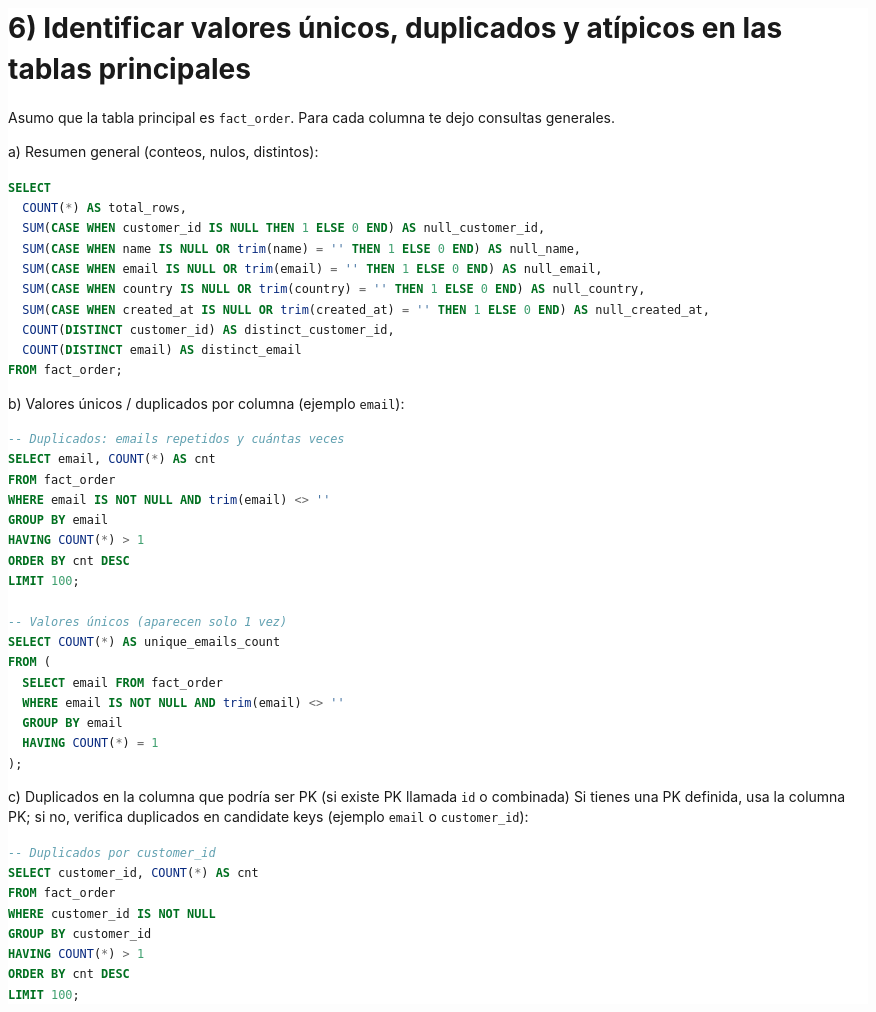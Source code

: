 
# 6) Identificar valores únicos, duplicados y atípicos en las tablas principales

Asumo que la tabla principal es `fact_order`. Para cada columna te dejo consultas generales.

a) Resumen general (conteos, nulos, distintos):

```sql
SELECT
  COUNT(*) AS total_rows,
  SUM(CASE WHEN customer_id IS NULL THEN 1 ELSE 0 END) AS null_customer_id,
  SUM(CASE WHEN name IS NULL OR trim(name) = '' THEN 1 ELSE 0 END) AS null_name,
  SUM(CASE WHEN email IS NULL OR trim(email) = '' THEN 1 ELSE 0 END) AS null_email,
  SUM(CASE WHEN country IS NULL OR trim(country) = '' THEN 1 ELSE 0 END) AS null_country,
  SUM(CASE WHEN created_at IS NULL OR trim(created_at) = '' THEN 1 ELSE 0 END) AS null_created_at,
  COUNT(DISTINCT customer_id) AS distinct_customer_id,
  COUNT(DISTINCT email) AS distinct_email
FROM fact_order;
```

b) Valores únicos / duplicados por columna (ejemplo `email`):

```sql
-- Duplicados: emails repetidos y cuántas veces
SELECT email, COUNT(*) AS cnt
FROM fact_order
WHERE email IS NOT NULL AND trim(email) <> ''
GROUP BY email
HAVING COUNT(*) > 1
ORDER BY cnt DESC
LIMIT 100;

-- Valores únicos (aparecen solo 1 vez)
SELECT COUNT(*) AS unique_emails_count
FROM (
  SELECT email FROM fact_order
  WHERE email IS NOT NULL AND trim(email) <> ''
  GROUP BY email
  HAVING COUNT(*) = 1
);
```

c) Duplicados en la columna que podría ser PK (si existe PK llamada `id` o combinada)
Si tienes una PK definida, usa la columna PK; si no, verifica duplicados en candidate keys (ejemplo `email` o `customer_id`):

```sql
-- Duplicados por customer_id
SELECT customer_id, COUNT(*) AS cnt
FROM fact_order
WHERE customer_id IS NOT NULL
GROUP BY customer_id
HAVING COUNT(*) > 1
ORDER BY cnt DESC
LIMIT 100;
```
